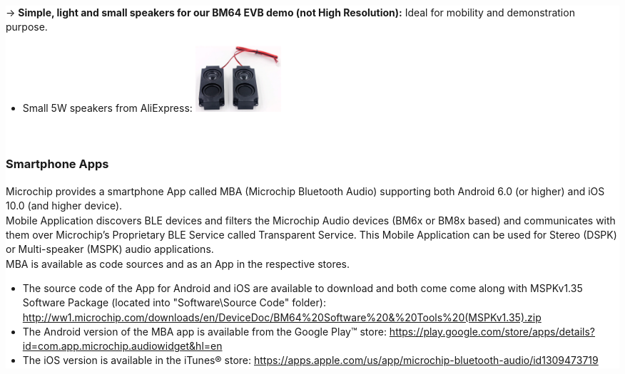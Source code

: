 -> **Simple, light and small speakers for our BM64 EVB demo (not High Resolution):**
    Ideal for mobility and demonstration purpose.
<ul>
<li>
Small 5W speakers from AliExpress:
<a href="https://fr.aliexpress.com/item/32813633947.html?spm=2114.10010108.1000014.1.5adf217dwLUEud&gps-id=pcDetailBottomMoreOtherSeller&scm=1007.13338.110449.000000000000000&scm_id=1007.13338.110449.000000000000000&scm-url=1007.13338.110449.000000000000000&pvid=fdd97866-236d-4ba5-9397-6af4f1ebfbce" target="_blank">
<img border="0" alt="Basic 5W Speakers" src="Doc/Basic_5W_Speakers.png" width="120">
</a>
</li>
</ul>
</br>

### Smartphone Apps <a name="step2b"></a>

Microchip provides a smartphone App called MBA (Microchip Bluetooth Audio) supporting both Android 6.0 (or higher) and iOS 10.0 (and higher device).
</br>
Mobile Application discovers BLE devices and filters the Microchip Audio devices (BM6x or BM8x based) and communicates with them over Microchip’s Proprietary BLE Service called Transparent Service.
This Mobile Application can be used for Stereo (DSPK) or Multi-speaker (MSPK) audio applications.
</br>
MBA is available as code sources and as an App in the respective stores.
- The source code of the App for Android and iOS are available to download and both come come along with MSPKv1.35 Software Package (located into "Software\Source Code" folder):
<a href="http://ww1.microchip.com/downloads/en/DeviceDoc/BM64%20Software%20&%20Tools%20(MSPKv1.35).zip" target="_blank">http://ww1.microchip.com/downloads/en/DeviceDoc/BM64%20Software%20&%20Tools%20(MSPKv1.35).zip</a>
- The Android version of the MBA app is available from the Google Play™ store:
<a href="https://play.google.com/store/apps/details?id=com.app.microchip.audiowidget&hl=en" target="_blank">https://play.google.com/store/apps/details?id=com.app.microchip.audiowidget&hl=en</a>
- The iOS version is available in the iTunes® store:
<a href="https://apps.apple.com/us/app/microchip-bluetooth-audio/id1309473719" target="_blank">https://apps.apple.com/us/app/microchip-bluetooth-audio/id1309473719</a>

